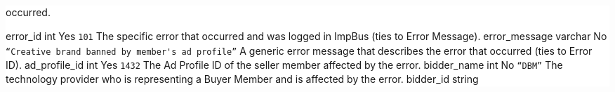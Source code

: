 occurred.</td>
</tr>
<tr class="even row">
<td class="entry colsep-1 rowsep-1"
headers="curator-bid-error-report__entry__1">error_id</td>
<td class="entry colsep-1 rowsep-1"
headers="curator-bid-error-report__entry__2">int</td>
<td class="entry colsep-1 rowsep-1"
headers="curator-bid-error-report__entry__3">Yes</td>
<td class="entry colsep-1 rowsep-1"
headers="curator-bid-error-report__entry__4"><code
class="ph codeph">101</code></td>
<td class="entry colsep-1 rowsep-1"
headers="curator-bid-error-report__entry__5">The specific error that
occurred and was logged in ImpBus (ties to Error Message).</td>
</tr>
<tr class="odd row">
<td class="entry colsep-1 rowsep-1"
headers="curator-bid-error-report__entry__1">error_message</td>
<td class="entry colsep-1 rowsep-1"
headers="curator-bid-error-report__entry__2">varchar</td>
<td class="entry colsep-1 rowsep-1"
headers="curator-bid-error-report__entry__3">No</td>
<td class="entry colsep-1 rowsep-1"
headers="curator-bid-error-report__entry__4"><code
class="ph codeph">“Creative brand banned by member's ad profile”</code></td>
<td class="entry colsep-1 rowsep-1"
headers="curator-bid-error-report__entry__5">A generic error message
that describes the error that occurred (ties to Error ID).</td>
</tr>
<tr class="even row">
<td class="entry colsep-1 rowsep-1"
headers="curator-bid-error-report__entry__1">ad_profile_id</td>
<td class="entry colsep-1 rowsep-1"
headers="curator-bid-error-report__entry__2">int</td>
<td class="entry colsep-1 rowsep-1"
headers="curator-bid-error-report__entry__3">Yes</td>
<td class="entry colsep-1 rowsep-1"
headers="curator-bid-error-report__entry__4"><code
class="ph codeph">1432</code></td>
<td class="entry colsep-1 rowsep-1"
headers="curator-bid-error-report__entry__5">The Ad Profile ID of the
seller member affected by the error.</td>
</tr>
<tr class="odd row">
<td class="entry colsep-1 rowsep-1"
headers="curator-bid-error-report__entry__1">bidder_name</td>
<td class="entry colsep-1 rowsep-1"
headers="curator-bid-error-report__entry__2">int</td>
<td class="entry colsep-1 rowsep-1"
headers="curator-bid-error-report__entry__3">No</td>
<td class="entry colsep-1 rowsep-1"
headers="curator-bid-error-report__entry__4"><code
class="ph codeph">“DBM”</code></td>
<td class="entry colsep-1 rowsep-1"
headers="curator-bid-error-report__entry__5">The technology provider who
is representing a Buyer Member and is affected by the error.</td>
</tr>
<tr class="even row">
<td class="entry colsep-1 rowsep-1"
headers="curator-bid-error-report__entry__1">bidder_id</td>
<td class="entry colsep-1 rowsep-1"
headers="curator-bid-error-report__entry__2">string</td>
<td class="entry colsep-1 rowsep-1"